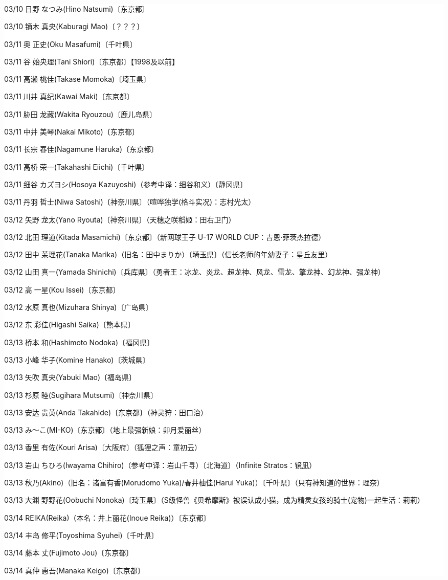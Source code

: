 03/10 日野 なつみ(Hino Natsumi)〔东京都〕

03/10 镝木 真央(Kaburagi Mao)〔？？？〕

03/11 奥 正史(Oku Masafumi)〔千叶県〕

03/11 谷 始央理(Tani Shiori)〔东京都〕【1998及以前】

03/11 高濑 桃佳(Takase Momoka)〔埼玉県〕

03/11 川井 真纪(Kawai Maki)〔东京都〕

03/11 胁田 龙藏(Wakita Ryouzou)〔鹿儿岛県〕

03/11 中井 美琴(Nakai Mikoto)〔东京都〕

03/11 长宗 春佳(Nagamune Haruka)〔东京都〕

03/11 高桥 荣一(Takahashi Eiichi)〔千叶県〕

03/11 细谷 カズヨシ(Hosoya Kazuyoshi)（参考中译：细谷和义）〔静冈県〕

03/11 丹羽 哲士(Niwa Satoshi)〔神奈川県〕（喧哗独学(格斗实况)：志村光太）

03/12 矢野 龙太(Yano Ryouta)〔神奈川県〕（天穗之咲稻姬：田右卫门）

03/12 北田 理道(Kitada Masamichi)〔东京都〕（新网球王子 U-17 WORLD CUP：吉恩·菲茨杰拉德）

03/12 田中 茉理花(Tanaka Marika)（旧名：田中まりか）〔埼玉県〕（信长老师的年幼妻子：星丘友里）

03/12 山田 真一(Yamada Shinichi)〔兵库県〕（勇者王：冰龙、炎龙、超龙神、风龙、雷龙、擎龙神、幻龙神、强龙神）

03/12 高 一星(Kou Issei)〔东京都〕

03/12 水原 真也(Mizuhara Shinya)〔广岛県〕

03/12 东 彩佳(Higashi Saika)〔熊本県〕

03/13 桥本 和(Hashimoto Nodoka)〔福冈県〕

03/13 小峰 华子(Komine Hanako)〔茨城県〕

03/13 矢吹 真央(Yabuki Mao)〔福岛県〕

03/13 杉原 睦(Sugihara Mutsumi)〔神奈川県〕

03/13 安达 贵英(Anda Takahide)〔东京都〕（神灵狩：田口治）

03/13 み～こ(MI-KO)〔东京都〕（地上最强新娘：卯月爱丽丝）

03/13 香里 有佐(Kouri Arisa)〔大阪府〕（狐狸之声：童初云）

03/13 岩山 ちひろ(Iwayama Chihiro)（参考中译：岩山千寻）〔北海道〕（Infinite Stratos：镜凪）

03/13 秋乃(Akino)（旧名：诸富有香(Morudomo Yuka)/春井柚佳(Harui Yuka)）〔千叶県〕（只有神知道的世界：理奈）

03/13 大渊 野野花(Oobuchi Nonoka)〔琦玉県〕（S级怪兽《贝希摩斯》被误认成小猫，成为精灵女孩的骑士(宠物)一起生活：莉莉）

03/14 REIKA(Reika)（本名：井上丽花(Inoue Reika)）〔东京都〕

03/14 丰岛 修平(Toyoshima Syuhei)〔千叶県〕

03/14 藤本 丈(Fujimoto Jou)〔东京都〕

03/14 真仲 惠吾(Manaka Keigo)〔东京都〕
